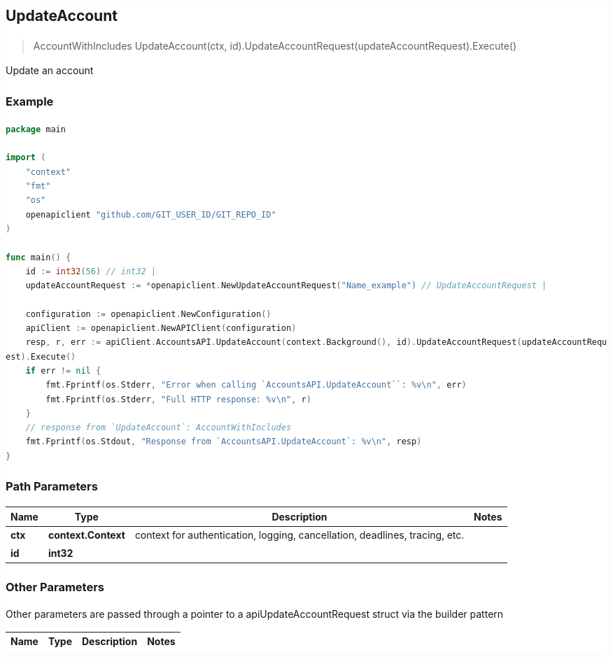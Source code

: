 ## UpdateAccount

> AccountWithIncludes UpdateAccount(ctx, id).UpdateAccountRequest(updateAccountRequest).Execute()

Update an account

### Example

```go
package main

import (
	"context"
	"fmt"
	"os"
	openapiclient "github.com/GIT_USER_ID/GIT_REPO_ID"
)

func main() {
	id := int32(56) // int32 | 
	updateAccountRequest := *openapiclient.NewUpdateAccountRequest("Name_example") // UpdateAccountRequest | 

	configuration := openapiclient.NewConfiguration()
	apiClient := openapiclient.NewAPIClient(configuration)
	resp, r, err := apiClient.AccountsAPI.UpdateAccount(context.Background(), id).UpdateAccountRequest(updateAccountRequest).Execute()
	if err != nil {
		fmt.Fprintf(os.Stderr, "Error when calling `AccountsAPI.UpdateAccount``: %v\n", err)
		fmt.Fprintf(os.Stderr, "Full HTTP response: %v\n", r)
	}
	// response from `UpdateAccount`: AccountWithIncludes
	fmt.Fprintf(os.Stdout, "Response from `AccountsAPI.UpdateAccount`: %v\n", resp)
}
```

### Path Parameters


Name | Type | Description  | Notes
------------- | ------------- | ------------- | -------------
**ctx** | **context.Context** | context for authentication, logging, cancellation, deadlines, tracing, etc.
**id** | **int32** |  | 

### Other Parameters

Other parameters are passed through a pointer to a apiUpdateAccountRequest struct via the builder pattern


Name | Type | Description  | Notes
------------- | ------------- | ------------- | -------------
